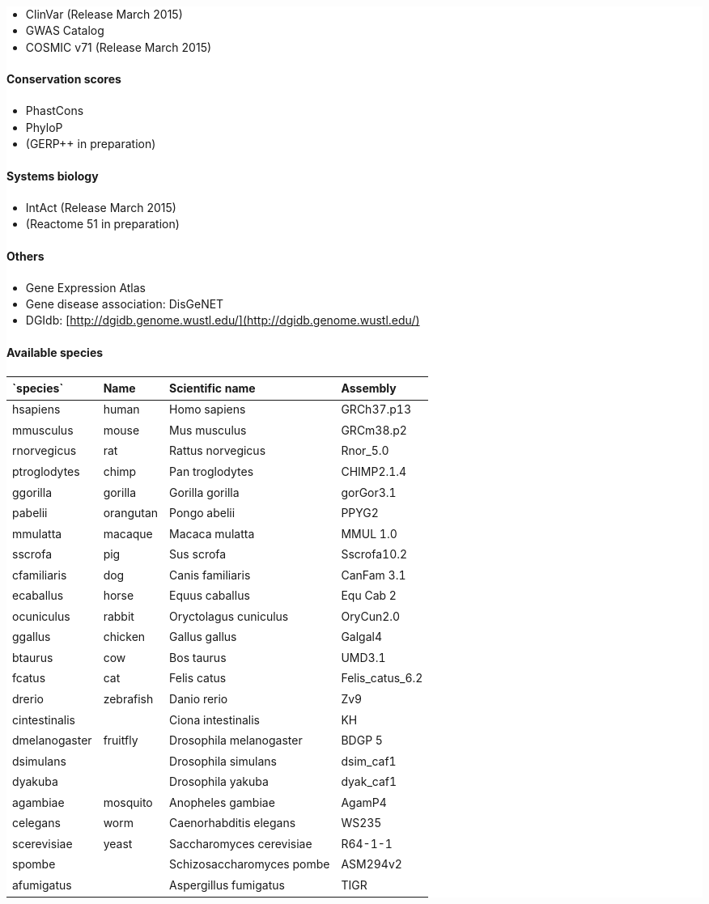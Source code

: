 * ClinVar \(Release March 2015\)
* GWAS Catalog
* COSMIC v71 \(Release March 2015\)

#### Conservation scores

* PhastCons
* PhyloP
* \(GERP++ in preparation\)

#### Systems biology

* IntAct \(Release March 2015\)
* \(Reactome 51 in preparation\)

#### Others

* Gene Expression Atlas
* Gene disease association: DisGeNET
* DGIdb: [http://dgidb.genome.wustl.edu/](http://dgidb.genome.wustl.edu/)

#### Available species

| \`species\` | Name | Scientific name | Assembly |
| :--- | :--- | :--- | :--- |
| hsapiens | human | Homo sapiens | GRCh37.p13 |
| mmusculus | mouse | Mus musculus | GRCm38.p2 |
| rnorvegicus | rat | Rattus norvegicus | Rnor\_5.0 |
| ptroglodytes | chimp | Pan troglodytes | CHIMP2.1.4 |
| ggorilla | gorilla | Gorilla gorilla | gorGor3.1 |
| pabelii | orangutan | Pongo abelii | PPYG2 |
| mmulatta | macaque | Macaca mulatta | MMUL 1.0 |
| sscrofa | pig | Sus scrofa | Sscrofa10.2 |
| cfamiliaris | dog | Canis familiaris | CanFam 3.1 |
| ecaballus | horse | Equus caballus | Equ Cab 2 |
| ocuniculus | rabbit | Oryctolagus cuniculus | OryCun2.0 |
| ggallus | chicken | Gallus gallus | Galgal4 |
| btaurus | cow | Bos taurus | UMD3.1 |
| fcatus | cat | Felis catus | Felis\_catus\_6.2 |
| drerio | zebrafish | Danio rerio | Zv9 |
| cintestinalis |  | Ciona intestinalis | KH |
| dmelanogaster | fruitfly | Drosophila melanogaster | BDGP 5 |
| dsimulans |  | Drosophila simulans | dsim\_caf1 |
| dyakuba |  | Drosophila yakuba | dyak\_caf1 |
| agambiae | mosquito | Anopheles gambiae | AgamP4 |
| celegans | worm | Caenorhabditis elegans | WS235 |
| scerevisiae | yeast | Saccharomyces cerevisiae | R64-1-1 |
| spombe |  | Schizosaccharomyces pombe | ASM294v2 |
| afumigatus |  | Aspergillus fumigatus | TIGR |